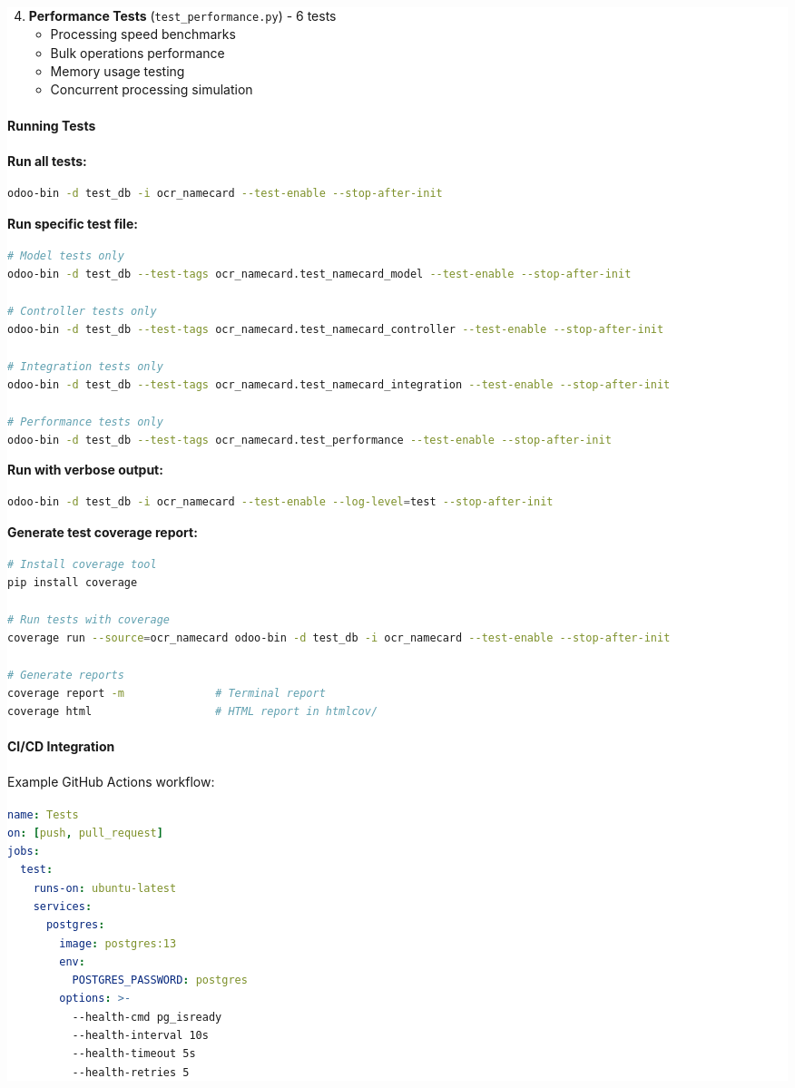 4. **Performance Tests** (`test_performance.py`) - 6 tests
   - Processing speed benchmarks
   - Bulk operations performance
   - Memory usage testing
   - Concurrent processing simulation

#### Running Tests

**Run all tests:**
```bash
odoo-bin -d test_db -i ocr_namecard --test-enable --stop-after-init
```

**Run specific test file:**
```bash
# Model tests only
odoo-bin -d test_db --test-tags ocr_namecard.test_namecard_model --test-enable --stop-after-init

# Controller tests only
odoo-bin -d test_db --test-tags ocr_namecard.test_namecard_controller --test-enable --stop-after-init

# Integration tests only  
odoo-bin -d test_db --test-tags ocr_namecard.test_namecard_integration --test-enable --stop-after-init

# Performance tests only
odoo-bin -d test_db --test-tags ocr_namecard.test_performance --test-enable --stop-after-init
```

**Run with verbose output:**
```bash
odoo-bin -d test_db -i ocr_namecard --test-enable --log-level=test --stop-after-init
```

**Generate test coverage report:**
```bash
# Install coverage tool
pip install coverage

# Run tests with coverage
coverage run --source=ocr_namecard odoo-bin -d test_db -i ocr_namecard --test-enable --stop-after-init

# Generate reports
coverage report -m              # Terminal report
coverage html                   # HTML report in htmlcov/
```

#### CI/CD Integration

Example GitHub Actions workflow:
```yaml
name: Tests
on: [push, pull_request]
jobs:
  test:
    runs-on: ubuntu-latest
    services:
      postgres:
        image: postgres:13
        env:
          POSTGRES_PASSWORD: postgres
        options: >-
          --health-cmd pg_isready
          --health-interval 10s
          --health-timeout 5s
          --health-retries 5
```